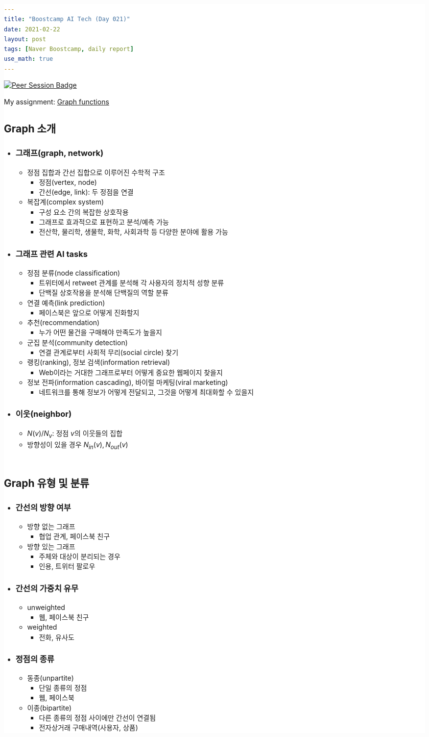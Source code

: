 ```yaml
---
title: "Boostcamp AI Tech (Day 021)"
date: 2021-02-22
layout: post
tags: [Naver Boostcamp, daily report]
use_math: true
---
```


[![Peer Session Badge](https://img.shields.io/badge/Peer%20Session-CC527A?style=flat)](../peer_session/day021.html)

My assignment: [Graph functions](https://colab.research.google.com/drive/1aXOBfIQm4fJNfgr8_RRdgyJ-s5F-rK6-?usp=sharing)

## Graph 소개
* ### 그래프(graph, network)
    * 정점 집합과 간선 집합으로 이루어진 수학적 구조
        * 정점(vertex, node)
        * 간선(edge, link): 두 정점을 연결
    * 복잡계(complex system)
        * 구성 요소 간의 복잡한 상호작용
        * 그래프로 효과적으로 표현하고 분석/예측 가능
        * 전산학, 물리학, 생물학, 화학, 사회과학 등 다양한 분야에 활용 가능
* ### 그래프 관련 AI tasks
    * 정점 분류(node classification)
        * 트위터에서 retweet 관계를 분석해 각 사용자의 정치적 성향 분류
        * 단백질 상호작용을 분석해 단백질의 역할 분류
    * 연결 예측(link prediction)
        * 페이스북은 앞으로 어떻게 진화할지
    * 추천(recommendation)
        * 누가 어떤 물건을 구매해야 만족도가 높을지
    * 군집 분석(community detection)
        * 연결 관계로부터 사회적 무리(social circle) 찾기
    * 랭킹(ranking), 정보 검색(information retrieval)
        * Web이라는 거대한 그래프로부터 어떻게 중요한 웹페이지 찾을지
    * 정보 전파(information cascading), 바이럴 마케팅(viral marketing)
        * 네트워크를 통해 정보가 어떻게 전달되고, 그것을 어떻게 최대화할 수 있을지
* ### 이웃(neighbor)
    * $N(v) / N_v:$ 정점 $v$의 이웃들의 집합
    * 방향성이 있을 경우 $N_{in}(v), N_{out}(v)$
<br><br>

## Graph 유형 및 분류
* ### 간선의 방향 여부
    * 방향 없는 그래프
        * 협업 관계, 페이스북 친구
    * 방향 있는 그래프
        * 주체와 대상이 분리되는 경우
        * 인용, 트위터 팔로우
* ### 간선의 가중치 유무
    * unweighted
        * 웹, 페이스북 친구
    * weighted
        * 전화, 유사도
* ### 정점의 종류
    * 동종(unpartite)
        * 단일 종류의 정점
        * 웹, 페이스북
    * 이종(bipartite)
        * 다른 종류의 정점 사이에만 간선이 연결됨
        * 전자상거래 구매내역(사용자, 상품)